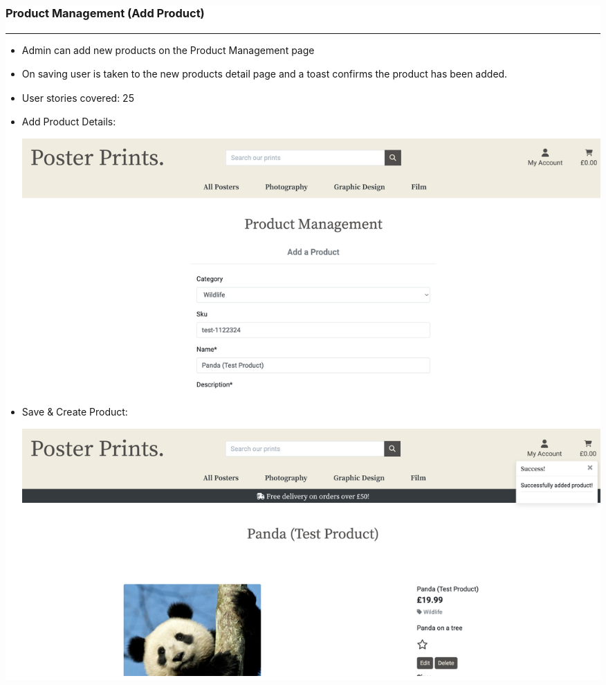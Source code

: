 
### Product Management (Add Product)
_ _ _

- Admin can add new products on the Product Management page
- On saving user is taken to the new products detail page and a toast confirms the product has been added.
- User stories covered: 25

- Add Product Details:

  ![Add Product](documentation/features/products/add-product.png)

- Save & Create Product:

  ![Save & Create Product](documentation/features/products/create.png)
